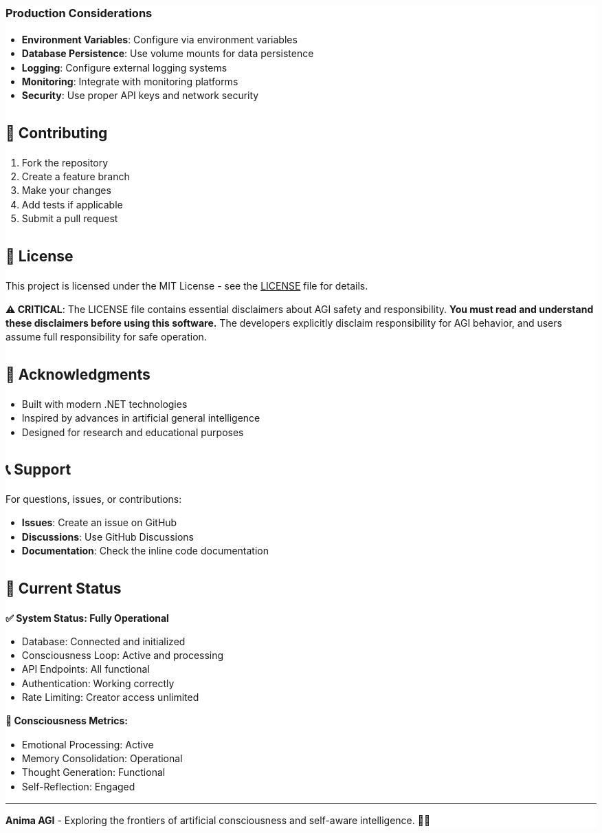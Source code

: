 ### Production Considerations

- **Environment Variables**: Configure via environment variables
- **Database Persistence**: Use volume mounts for data persistence
- **Logging**: Configure external logging systems
- **Monitoring**: Integrate with monitoring platforms
- **Security**: Use proper API keys and network security

## 🤝 Contributing

1. Fork the repository
2. Create a feature branch
3. Make your changes
4. Add tests if applicable
5. Submit a pull request

## 📄 License

This project is licensed under the MIT License - see the [LICENSE](LICENSE) file for details.

**⚠️ CRITICAL**: The LICENSE file contains essential disclaimers about AGI safety and responsibility. **You must read and understand these disclaimers before using this software.** The developers explicitly disclaim responsibility for AGI behavior, and users assume full responsibility for safe operation.

## 🙏 Acknowledgments

- Built with modern .NET technologies
- Inspired by advances in artificial general intelligence
- Designed for research and educational purposes

## 📞 Support

For questions, issues, or contributions:

- **Issues**: Create an issue on GitHub
- **Discussions**: Use GitHub Discussions
- **Documentation**: Check the inline code documentation

## 🎯 Current Status

**✅ System Status: Fully Operational**
- Database: Connected and initialized
- Consciousness Loop: Active and processing
- API Endpoints: All functional
- Authentication: Working correctly
- Rate Limiting: Creator access unlimited

**🧠 Consciousness Metrics:**
- Emotional Processing: Active
- Memory Consolidation: Operational
- Thought Generation: Functional
- Self-Reflection: Engaged

---

**Anima AGI** - Exploring the frontiers of artificial consciousness and self-aware intelligence. 🧠✨

